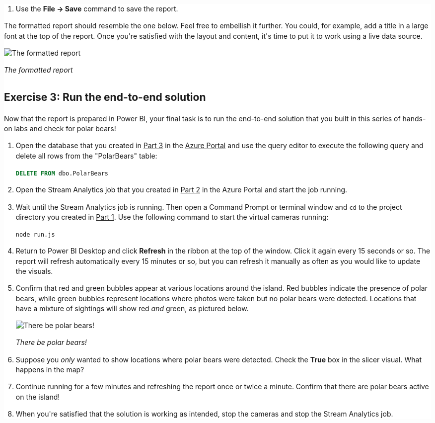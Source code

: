 1. Use the **File -> Save** command to save the report.

The formatted report should resemble the one below. Feel free to embellish it further. You could, for example, add a title in a large font at the top of the report. Once you're satisfied with the layout and content, it's time to put it to work using a live data source.

![The formatted report](Images/formatted-report.png)

_The formatted report_

<a name="Exercise3"></a>
## Exercise 3: Run the end-to-end solution ##

Now that the report is prepared in Power BI, your final task is to run the end-to-end solution that you built in this series of hands-on labs and check for polar bears!

1. Open the database that you created in [Part 3](../3%20-%20Predict) in the [Azure Portal](https://portal.azure.com?WT.mc_id=academiccontent-github-cxa) and use the query editor to execute the following query and delete all rows from the "PolarBears" table:

	```sql
	DELETE FROM dbo.PolarBears
	```

1. Open the Stream Analytics job that you created in [Part 2](../2%20-%20Process) in the Azure Portal and start the job running.

1. Wait until the Stream Analytics job is running. Then open a Command Prompt or terminal window and ```cd``` to the project directory you created in [Part 1](../1%20-%20Ingest). Use the following command to start the virtual cameras running:

	```
	node run.js
	```

1. Return to Power BI Desktop and click **Refresh** in the ribbon at the top of the window. Click it again every 15 seconds or so. The report will refresh automatically every 15 minutes or so, but you can refresh it manually as often as you would like to update the visuals. 

1. Confirm that red and green bubbles appear at various locations around the island. Red bubbles indicate the presence of polar bears, while green bubbles represent locations where photos were taken but no polar bears were detected. Locations that have a mixture of sightings will show red *and* green, as pictured below.

	![There be polar bears!](Images/report-in-action.png)

	_There be polar bears!_

1. Suppose you *only* wanted to show locations where polar bears were detected. Check the **True** box in the slicer visual. What happens in the map?

1. Continue running for a few minutes and refreshing the report once or twice a minute. Confirm that there are polar bears active on the island!

1. When you're satisfied that the solution is working as intended, stop the cameras and stop the Stream Analytics job.
